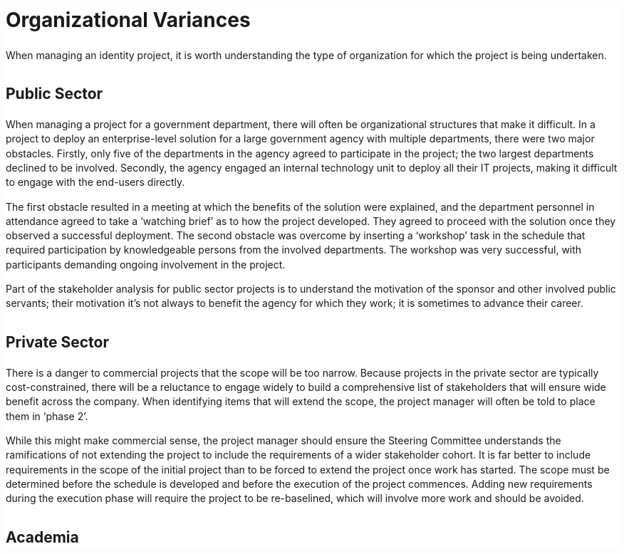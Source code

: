 Organizational Variances
========================

When managing an identity project, it is worth understanding the type of
organization for which the project is being undertaken.

Public Sector
-------------

When managing a project for a government department, there will often be
organizational structures that make it difficult. In a project to deploy
an enterprise-level solution for a large government agency with multiple
departments, there were two major obstacles. Firstly, only five of the
departments in the agency agreed to participate in the project; the two
largest departments declined to be involved. Secondly, the agency
engaged an internal technology unit to deploy all their IT projects,
making it difficult to engage with the end-users directly.

The first obstacle resulted in a meeting at which the benefits of the
solution were explained, and the department personnel in attendance
agreed to take a ‘watching brief’ as to how the project developed. They
agreed to proceed with the solution once they observed a successful
deployment. The second obstacle was overcome by inserting a ‘workshop’
task in the schedule that required participation by knowledgeable
persons from the involved departments. The workshop was very successful,
with participants demanding ongoing involvement in the project.

Part of the stakeholder analysis for public sector projects is to
understand the motivation of the sponsor and other involved public
servants; their motivation it’s not always to benefit the agency for
which they work; it is sometimes to advance their career.

Private Sector
--------------

There is a danger to commercial projects that the scope will be too
narrow. Because projects in the private sector are typically
cost-constrained, there will be a reluctance to engage widely to build a
comprehensive list of stakeholders that will ensure wide benefit across
the company. When identifying items that will extend the scope, the
project manager will often be told to place them in ‘phase 2’.

While this might make commercial sense, the project manager should
ensure the Steering Committee understands the ramifications of not
extending the project to include the requirements of a wider stakeholder
cohort. It is far better to include requirements in the scope of the
initial project than to be forced to extend the project once work has
started. The scope must be determined before the schedule is developed
and before the execution of the project commences. Adding new
requirements during the execution phase will require the project to be
re-baselined, which will involve more work and should be avoided.

Academia
--------
